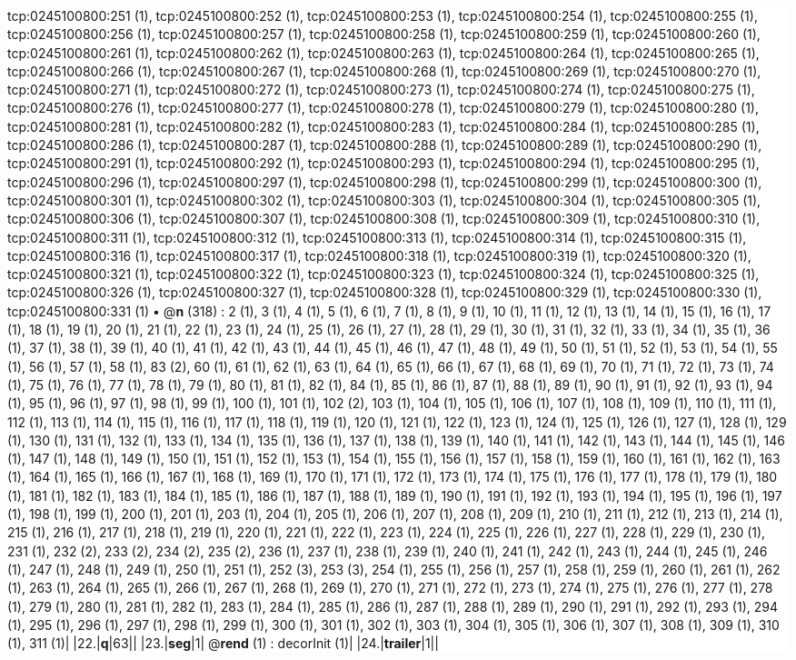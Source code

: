 tcp:0245100800:251 (1), tcp:0245100800:252 (1), tcp:0245100800:253 (1), tcp:0245100800:254 (1), tcp:0245100800:255 (1), tcp:0245100800:256 (1), tcp:0245100800:257 (1), tcp:0245100800:258 (1), tcp:0245100800:259 (1), tcp:0245100800:260 (1), tcp:0245100800:261 (1), tcp:0245100800:262 (1), tcp:0245100800:263 (1), tcp:0245100800:264 (1), tcp:0245100800:265 (1), tcp:0245100800:266 (1), tcp:0245100800:267 (1), tcp:0245100800:268 (1), tcp:0245100800:269 (1), tcp:0245100800:270 (1), tcp:0245100800:271 (1), tcp:0245100800:272 (1), tcp:0245100800:273 (1), tcp:0245100800:274 (1), tcp:0245100800:275 (1), tcp:0245100800:276 (1), tcp:0245100800:277 (1), tcp:0245100800:278 (1), tcp:0245100800:279 (1), tcp:0245100800:280 (1), tcp:0245100800:281 (1), tcp:0245100800:282 (1), tcp:0245100800:283 (1), tcp:0245100800:284 (1), tcp:0245100800:285 (1), tcp:0245100800:286 (1), tcp:0245100800:287 (1), tcp:0245100800:288 (1), tcp:0245100800:289 (1), tcp:0245100800:290 (1), tcp:0245100800:291 (1), tcp:0245100800:292 (1), tcp:0245100800:293 (1), tcp:0245100800:294 (1), tcp:0245100800:295 (1), tcp:0245100800:296 (1), tcp:0245100800:297 (1), tcp:0245100800:298 (1), tcp:0245100800:299 (1), tcp:0245100800:300 (1), tcp:0245100800:301 (1), tcp:0245100800:302 (1), tcp:0245100800:303 (1), tcp:0245100800:304 (1), tcp:0245100800:305 (1), tcp:0245100800:306 (1), tcp:0245100800:307 (1), tcp:0245100800:308 (1), tcp:0245100800:309 (1), tcp:0245100800:310 (1), tcp:0245100800:311 (1), tcp:0245100800:312 (1), tcp:0245100800:313 (1), tcp:0245100800:314 (1), tcp:0245100800:315 (1), tcp:0245100800:316 (1), tcp:0245100800:317 (1), tcp:0245100800:318 (1), tcp:0245100800:319 (1), tcp:0245100800:320 (1), tcp:0245100800:321 (1), tcp:0245100800:322 (1), tcp:0245100800:323 (1), tcp:0245100800:324 (1), tcp:0245100800:325 (1), tcp:0245100800:326 (1), tcp:0245100800:327 (1), tcp:0245100800:328 (1), tcp:0245100800:329 (1), tcp:0245100800:330 (1), tcp:0245100800:331 (1)  •  @__n__ (318) : 2 (1), 3 (1), 4 (1), 5 (1), 6 (1), 7 (1), 8 (1), 9 (1), 10 (1), 11 (1), 12 (1), 13 (1), 14 (1), 15 (1), 16 (1), 17 (1), 18 (1), 19 (1), 20 (1), 21 (1), 22 (1), 23 (1), 24 (1), 25 (1), 26 (1), 27 (1), 28 (1), 29 (1), 30 (1), 31 (1), 32 (1), 33 (1), 34 (1), 35 (1), 36 (1), 37 (1), 38 (1), 39 (1), 40 (1), 41 (1), 42 (1), 43 (1), 44 (1), 45 (1), 46 (1), 47 (1), 48 (1), 49 (1), 50 (1), 51 (1), 52 (1), 53 (1), 54 (1), 55 (1), 56 (1), 57 (1), 58 (1), 83 (2), 60 (1), 61 (1), 62 (1), 63 (1), 64 (1), 65 (1), 66 (1), 67 (1), 68 (1), 69 (1), 70 (1), 71 (1), 72 (1), 73 (1), 74 (1), 75 (1), 76 (1), 77 (1), 78 (1), 79 (1), 80 (1), 81 (1), 82 (1), 84 (1), 85 (1), 86 (1), 87 (1), 88 (1), 89 (1), 90 (1), 91 (1), 92 (1), 93 (1), 94 (1), 95 (1), 96 (1), 97 (1), 98 (1), 99 (1), 100 (1), 101 (1), 102 (2), 103 (1), 104 (1), 105 (1), 106 (1), 107 (1), 108 (1), 109 (1), 110 (1), 111 (1), 112 (1), 113 (1), 114 (1), 115 (1), 116 (1), 117 (1), 118 (1), 119 (1), 120 (1), 121 (1), 122 (1), 123 (1), 124 (1), 125 (1), 126 (1), 127 (1), 128 (1), 129 (1), 130 (1), 131 (1), 132 (1), 133 (1), 134 (1), 135 (1), 136 (1), 137 (1), 138 (1), 139 (1), 140 (1), 141 (1), 142 (1), 143 (1), 144 (1), 145 (1), 146 (1), 147 (1), 148 (1), 149 (1), 150 (1), 151 (1), 152 (1), 153 (1), 154 (1), 155 (1), 156 (1), 157 (1), 158 (1), 159 (1), 160 (1), 161 (1), 162 (1), 163 (1), 164 (1), 165 (1), 166 (1), 167 (1), 168 (1), 169 (1), 170 (1), 171 (1), 172 (1), 173 (1), 174 (1), 175 (1), 176 (1), 177 (1), 178 (1), 179 (1), 180 (1), 181 (1), 182 (1), 183 (1), 184 (1), 185 (1), 186 (1), 187 (1), 188 (1), 189 (1), 190 (1), 191 (1), 192 (1), 193 (1), 194 (1), 195 (1), 196 (1), 197 (1), 198 (1), 199 (1), 200 (1), 201 (1), 203 (1), 204 (1), 205 (1), 206 (1), 207 (1), 208 (1), 209 (1), 210 (1), 211 (1), 212 (1), 213 (1), 214 (1), 215 (1), 216 (1), 217 (1), 218 (1), 219 (1), 220 (1), 221 (1), 222 (1), 223 (1), 224 (1), 225 (1), 226 (1), 227 (1), 228 (1), 229 (1), 230 (1), 231 (1), 232 (2), 233 (2), 234 (2), 235 (2), 236 (1), 237 (1), 238 (1), 239 (1), 240 (1), 241 (1), 242 (1), 243 (1), 244 (1), 245 (1), 246 (1), 247 (1), 248 (1), 249 (1), 250 (1), 251 (1), 252 (3), 253 (3), 254 (1), 255 (1), 256 (1), 257 (1), 258 (1), 259 (1), 260 (1), 261 (1), 262 (1), 263 (1), 264 (1), 265 (1), 266 (1), 267 (1), 268 (1), 269 (1), 270 (1), 271 (1), 272 (1), 273 (1), 274 (1), 275 (1), 276 (1), 277 (1), 278 (1), 279 (1), 280 (1), 281 (1), 282 (1), 283 (1), 284 (1), 285 (1), 286 (1), 287 (1), 288 (1), 289 (1), 290 (1), 291 (1), 292 (1), 293 (1), 294 (1), 295 (1), 296 (1), 297 (1), 298 (1), 299 (1), 300 (1), 301 (1), 302 (1), 303 (1), 304 (1), 305 (1), 306 (1), 307 (1), 308 (1), 309 (1), 310 (1), 311 (1)|
|22.|__q__|63||
|23.|__seg__|1| @__rend__ (1) : decorInit (1)|
|24.|__trailer__|1||
